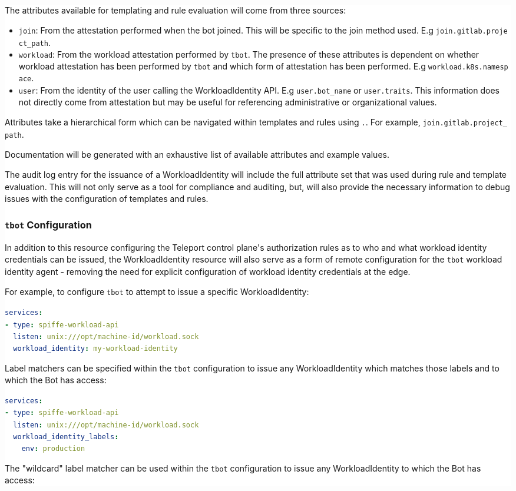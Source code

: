 The attributes available for templating and rule evaluation will come from
three sources:

- `join`: From the attestation performed when the bot joined. This will be 
  specific to the join method used. E.g `join.gitlab.project_path`.
- `workload`: From the workload attestation performed by `tbot`. The presence of 
  these attributes is dependent on whether workload attestation has been
  performed by `tbot` and which form of attestation has been performed. E.g
  `workload.k8s.namespace`.
- `user`: From the identity of the user calling the WorkloadIdentity API. E.g
  `user.bot_name` or `user.traits`. This information does not directly come from
  attestation but may be useful for referencing administrative or organizational
  values.

Attributes take a hierarchical form which can be navigated within templates and
rules using `.`. For example, `join.gitlab.project_path`.

Documentation will be generated with an exhaustive list of available attributes
and example values.

The audit log entry for the issuance of a WorkloadIdentity will include the 
full attribute set that was used during rule and template evaluation. This will
not only serve as a tool for compliance and auditing, but, will also provide
the necessary information to debug issues with the configuration of templates
and rules.

### `tbot` Configuration

In addition to this resource configuring the Teleport control plane's
authorization rules as to who and what workload identity credentials
can be issued, the WorkloadIdentity resource will also serve as a form of
remote configuration for the `tbot` workload identity agent - removing the need
for explicit configuration of workload identity credentials at the edge.

For example, to configure `tbot` to attempt to issue a specific
WorkloadIdentity:

```yaml
services:
- type: spiffe-workload-api
  listen: unix:///opt/machine-id/workload.sock
  workload_identity: my-workload-identity
```

Label matchers can be specified within the `tbot` configuration to issue
any WorkloadIdentity which matches those labels and to which the Bot has access: 

```yaml
services:
- type: spiffe-workload-api
  listen: unix:///opt/machine-id/workload.sock
  workload_identity_labels:
    env: production
```

The "wildcard" label matcher can be used within the `tbot` configuration to
issue any WorkloadIdentity to which the Bot has access:

